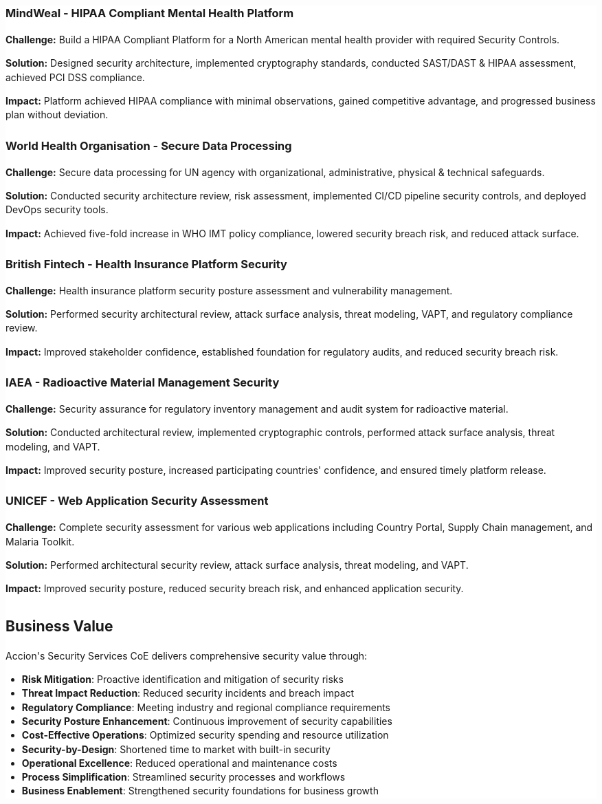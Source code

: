 ### MindWeal - HIPAA Compliant Mental Health Platform
**Challenge:** Build a HIPAA Compliant Platform for a North American mental health provider with required Security Controls.

**Solution:** Designed security architecture, implemented cryptography standards, conducted SAST/DAST & HIPAA assessment, achieved PCI DSS compliance.

**Impact:** Platform achieved HIPAA compliance with minimal observations, gained competitive advantage, and progressed business plan without deviation.

### World Health Organisation - Secure Data Processing
**Challenge:** Secure data processing for UN agency with organizational, administrative, physical & technical safeguards.

**Solution:** Conducted security architecture review, risk assessment, implemented CI/CD pipeline security controls, and deployed DevOps security tools.

**Impact:** Achieved five-fold increase in WHO IMT policy compliance, lowered security breach risk, and reduced attack surface.

### British Fintech - Health Insurance Platform Security
**Challenge:** Health insurance platform security posture assessment and vulnerability management.

**Solution:** Performed security architectural review, attack surface analysis, threat modeling, VAPT, and regulatory compliance review.

**Impact:** Improved stakeholder confidence, established foundation for regulatory audits, and reduced security breach risk.

### IAEA - Radioactive Material Management Security
**Challenge:** Security assurance for regulatory inventory management and audit system for radioactive material.

**Solution:** Conducted architectural review, implemented cryptographic controls, performed attack surface analysis, threat modeling, and VAPT.

**Impact:** Improved security posture, increased participating countries' confidence, and ensured timely platform release.

### UNICEF - Web Application Security Assessment
**Challenge:** Complete security assessment for various web applications including Country Portal, Supply Chain management, and Malaria Toolkit.

**Solution:** Performed architectural security review, attack surface analysis, threat modeling, and VAPT.

**Impact:** Improved security posture, reduced security breach risk, and enhanced application security.

## Business Value

Accion's Security Services CoE delivers comprehensive security value through:

- **Risk Mitigation**: Proactive identification and mitigation of security risks
- **Threat Impact Reduction**: Reduced security incidents and breach impact
- **Regulatory Compliance**: Meeting industry and regional compliance requirements
- **Security Posture Enhancement**: Continuous improvement of security capabilities
- **Cost-Effective Operations**: Optimized security spending and resource utilization
- **Security-by-Design**: Shortened time to market with built-in security
- **Operational Excellence**: Reduced operational and maintenance costs
- **Process Simplification**: Streamlined security processes and workflows
- **Business Enablement**: Strengthened security foundations for business growth
